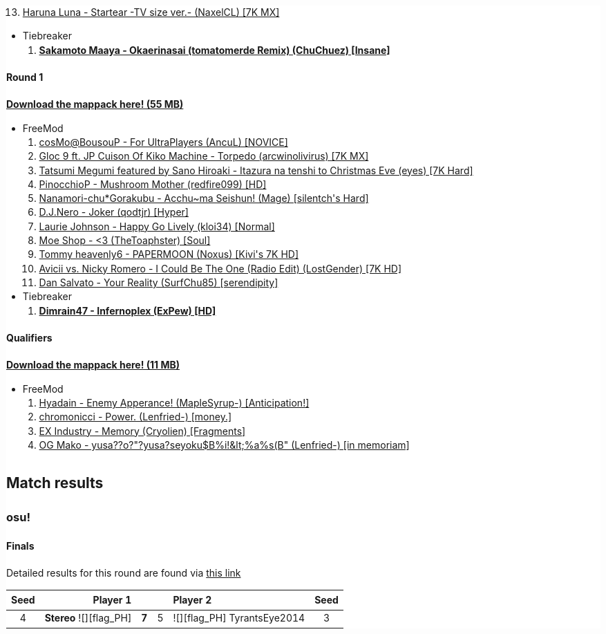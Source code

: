   13. [Haruna Luna - Startear -TV size ver.- (NaxelCL) \[7K MX\]](https://osu.ppy.sh/beatmapsets/192513)
- Tiebreaker
  1. **[Sakamoto Maaya - Okaerinasai (tomatomerde Remix) (ChuChuez) \[Insane\]](https://osu.ppy.sh/beatmapsets/361855)**

#### Round 1

**[Download the mappack here! (55 MB)](https://drive.google.com/open?id=1ssqlFGFTVeh3pZ3ww7_E4qM1EGMZwXyX)**

- FreeMod
  1. [cosMo@BousouP - For UltraPlayers (AncuL) \[NOVICE\]](https://osu.ppy.sh/beatmapsets/733048)
  2. [Gloc 9 ft. JP Cuison Of Kiko Machine - Torpedo (arcwinolivirus) \[7K MX\]](https://osu.ppy.sh/beatmapsets/138252)
  3. [Tatsumi Megumi featured by Sano Hiroaki - Itazura na tenshi to Christmas Eve (eyes) \[7K Hard\]](https://osu.ppy.sh/beatmapsets/1451568)
  4. [PinocchioP - Mushroom Mother (redfire099) \[HD\]](https://osu.ppy.sh/beatmapsets/304052)
  5. [Nanamori-chu\*Gorakubu - Acchu~ma Seishun! (Mage) \[silentch's Hard\]](https://osu.ppy.sh/beatmapsets/700264)
  6. [D.J.Nero - Joker (qodtjr) \[Hyper\]](https://osu.ppy.sh/beatmapsets/450026)
  7. [Laurie Johnson - Happy Go Lively (kloi34) \[Normal\]](https://osu.ppy.sh/beatmapsets/612737)
  8. [Moe Shop - <3 (TheToaphster) \[Soul\]](https://osu.ppy.sh/beatmapsets/780975)
  9. [Tommy heavenly6 - PAPERMOON (Noxus) \[Kivi's 7K HD\]](https://osu.ppy.sh/beatmapsets/673347)
  10. [Avicii vs. Nicky Romero - I Could Be The One (Radio Edit) (LostGender) \[7K HD\]](https://osu.ppy.sh/beatmapsets/199059)
  11. [Dan Salvato - Your Reality (SurfChu85) \[serendipity\]](https://osu.ppy.sh/beatmapsets/721188)
- Tiebreaker
  1. **[Dimrain47 - Infernoplex (ExPew) \[HD\]](https://osu.ppy.sh/beatmapsets/182951)**

#### Qualifiers

**[Download the mappack here! (11 MB)](https://drive.google.com/open?id=1jDLmUEL5J1A7fdSAH3dxBE6Ob2su_oWW)**

- FreeMod
  1. [Hyadain - Enemy Apperance! (MapleSyrup-) \[Anticipation!\]](https://osu.ppy.sh/beatmapsets/873376)
  2. [chromonicci - Power. (Lenfried-) \[money.\]](https://osu.ppy.sh/beatmapsets/873364)
  3. [EX Industry - Memory (Cryolien) \[Fragments\]](https://osu.ppy.sh/beatmapsets/873423)
  4. [OG Mako - yusa??o?"?yusa?seyoku$B%i!\&lt;%a%s(B" (Lenfried-) \[in memoriam\]](https://osu.ppy.sh/beatmapsets/873382)

## Match results

### osu!

#### Finals

Detailed results for this round are found via [this link](https://docs.google.com/spreadsheets/d/e/2PACX-1vQk5tpFYFoxFamLzjIhVZ8gz7REE42YYDblA_UimpKMuxHTsPvJjf8WYXPjntaUjGuVU8BWNxsEq0sv/pubhtml)

| Seed | Player 1 |  |  | Player 2 | Seed |
| :-: | --: | :-: | :-: | :-- | :-: |
| 4 | **Stereo** ![][flag_PH] | **7** | 5 | ![][flag_PH] TyrantsEye2014 | 3 |
